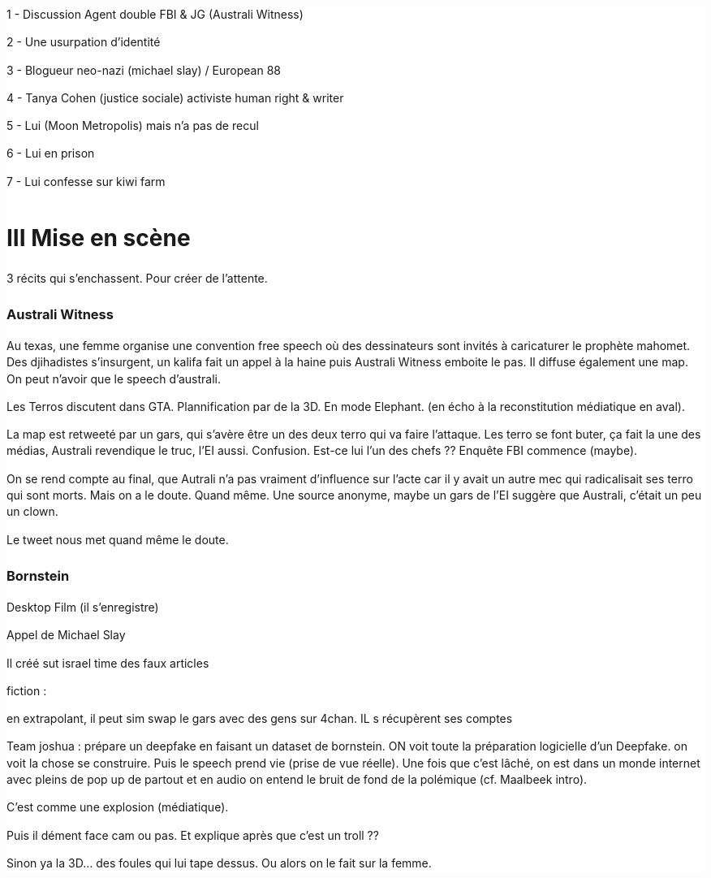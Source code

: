 1 - Discussion Agent double FBI & JG (Australi Witness)

2 - Une usurpation d’identité

3 - Blogueur neo-nazi (michael slay) / European 88

4 - Tanya Cohen (justice sociale) activiste human right & writer 

5 - Lui (Moon Metropolis) mais n’a pas de recul

6 - Lui en prison 

7 - Lui confesse sur kiwi farm 

# III Mise en scène

3 récits qui s’enchassent. Pour créer de l’attente. 

### Australi Witness

Au texas, une femme organise une convention free speech où des dessinateurs sont invités à caricaturer le prophète mahomet. Des djihadistes s’insurgent, un kalifa fait un appel à la haine puis Australi Witness emboite le pas. Il diffuse également une map. On peut n’avoir que le speech d’australi. 

Les Terros discutent dans GTA. Plannification par de la 3D. En mode Elephant. (en écho à la reconstitution médiatique en aval). 

La map est retweeté par un gars, qui s’avère être un des deux terro qui va faire l’attaque. Les terro se font buter, ça fait la une des médias, Australi revendique le truc, l’EI aussi. Confusion. Est-ce lui l’un des chefs ?? Enquête FBI commence (maybe). 

On se rend compte au final, que Autrali n’a pas vraiment d’influence sur l’acte car il y avait un autre mec qui radicalisait ses terro qui sont morts. Mais on a le doute. Quand même. Une source anonyme, maybe un gars de l’EI suggère que Australi, c’était un peu un clown. 

Le tweet nous met quand même le doute. 

### Bornstein

Desktop Film (il s’enregistre)

Appel de Michael Slay 

Il créé sut israel time des faux articles

fiction : 

en extrapolant, il peut sim swap le gars avec des gens sur 4chan. IL s récupèrent ses comptes 

Team joshua : prépare un deepfake en faisant un dataset de bornstein. ON voit toute la préparation logicielle d’un Deepfake. on voit la chose se construire. Puis le speech prend vie (prise de vue réelle). Une fois que c’est lâché, on est dans un monde internet avec pleins de pop up de partout et en audio on entend le bruit de fond de la polémique (cf. Maalbeek intro). 

C’est comme une explosion (médiatique).

Puis il dément face cam ou pas. Et explique après que c’est un troll ?? 

Sinon ya la 3D… des foules qui lui tape dessus. Ou alors on le fait sur la femme. 
